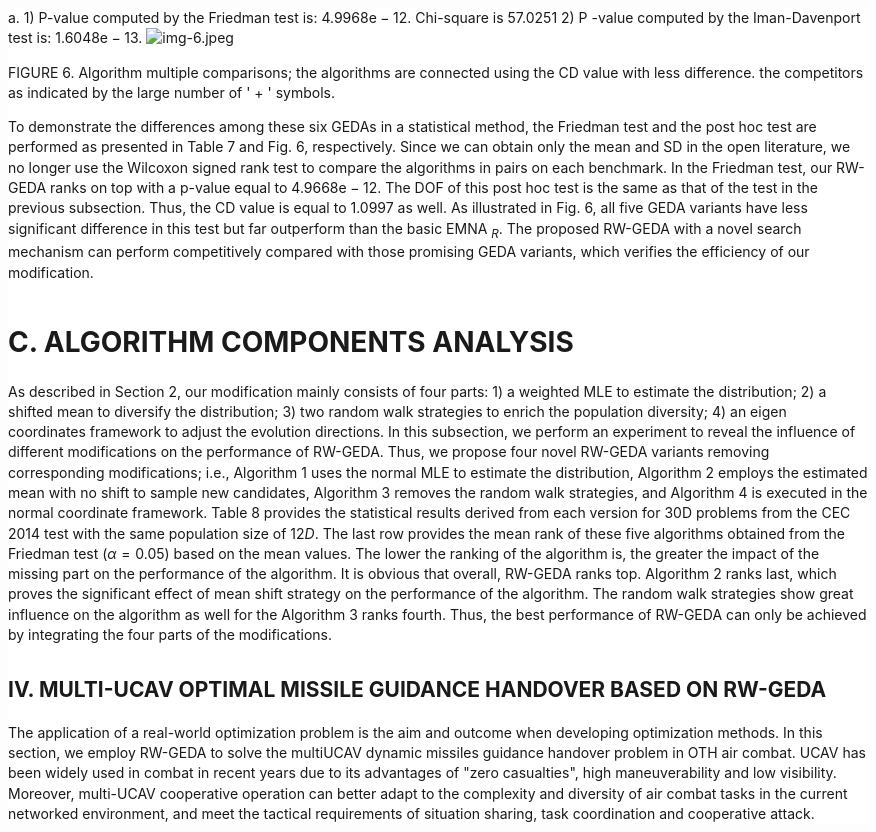 a. 1) P-value computed by the Friedman test is: $4.9968 \mathrm{e}-12$. Chi-square is 57.0251
2) P -value computed by the Iman-Davenport test is: $1.6048 \mathrm{e}-13$.
![img-6.jpeg](img-6.jpeg)

FIGURE 6. Algorithm multiple comparisons; the algorithms are connected using the CD value with less difference.
the competitors as indicated by the large number of ' + ' symbols.

To demonstrate the differences among these six GEDAs in a statistical method, the Friedman test and the post hoc test are performed as presented in Table 7 and Fig. 6, respectively. Since we can obtain only the mean and SD in the open literature, we no longer use the Wilcoxon signed rank test to compare the algorithms in pairs on each benchmark. In the Friedman test, our RW-GEDA ranks on top with a p-value equal to $4.9668 \mathrm{e}-12$. The DOF of this post hoc test is the same as that of the test in the previous subsection. Thus, the CD value is equal to 1.0997 as well. As illustrated in Fig. 6, all five GEDA variants have less significant difference in this test but far outperform than the basic EMNA $_{R}$. The proposed RW-GEDA with a novel search mechanism can perform competitively compared with those promising GEDA variants, which verifies the efficiency of our modification.

# C. ALGORITHM COMPONENTS ANALYSIS 

As described in Section 2, our modification mainly consists of four parts: 1) a weighted MLE to estimate the distribution; 2) a shifted mean to diversify the distribution; 3) two random walk strategies to enrich the population diversity; 4) an eigen coordinates framework to adjust the evolution directions. In this subsection, we perform an experiment to reveal the influence of different modifications on the performance of RW-GEDA. Thus, we propose four novel RW-GEDA variants removing corresponding modifications; i.e., Algorithm 1 uses the normal MLE to estimate the distribution, Algorithm 2 employs the estimated mean with no shift to sample new candidates, Algorithm 3 removes the random walk strategies, and Algorithm 4 is executed in the normal coordinate framework. Table 8 provides the statistical results derived from each version for 30D problems from the CEC 2014 test with the same population size of $12 D$. The last row provides the mean rank of these five algorithms obtained from the Friedman test $(\alpha=0.05)$ based on the mean values. The lower the ranking of the algorithm is, the greater the impact of the missing part on the performance of the algorithm. It is obvious that overall, RW-GEDA ranks top. Algorithm 2 ranks last, which proves the significant effect of mean shift
strategy on the performance of the algorithm. The random walk strategies show great influence on the algorithm as well for the Algorithm 3 ranks fourth. Thus, the best performance of RW-GEDA can only be achieved by integrating the four parts of the modifications.

## IV. MULTI-UCAV OPTIMAL MISSILE GUIDANCE HANDOVER BASED ON RW-GEDA

The application of a real-world optimization problem is the aim and outcome when developing optimization methods. In this section, we employ RW-GEDA to solve the multiUCAV dynamic missiles guidance handover problem in OTH air combat. UCAV has been widely used in combat in recent years due to its advantages of "zero casualties", high maneuverability and low visibility. Moreover, multi-UCAV cooperative operation can better adapt to the complexity and diversity of air combat tasks in the current networked environment, and meet the tactical requirements of situation sharing, task coordination and cooperative attack.
